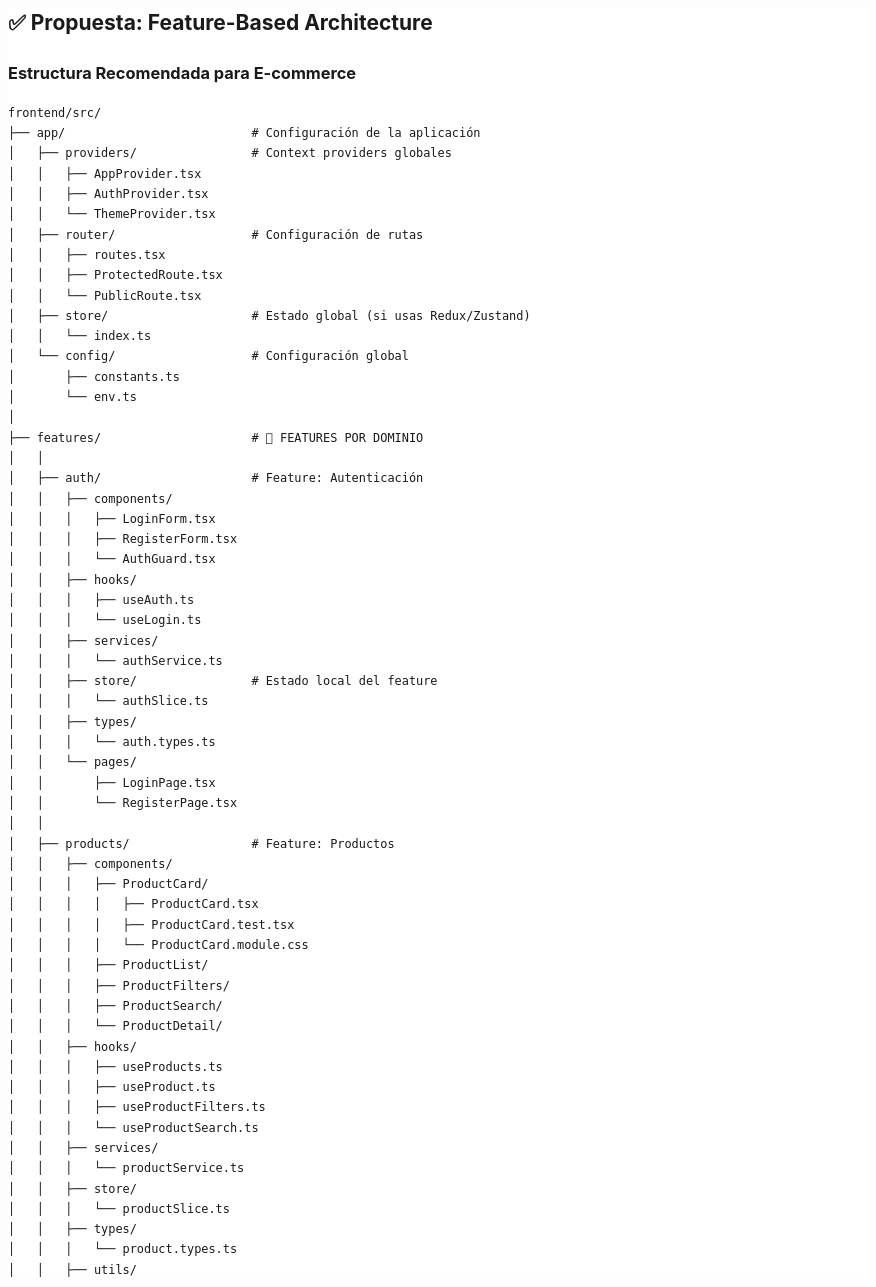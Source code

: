 ## ✅ Propuesta: Feature-Based Architecture

### Estructura Recomendada para E-commerce

```
frontend/src/
├── app/                          # Configuración de la aplicación
│   ├── providers/                # Context providers globales
│   │   ├── AppProvider.tsx
│   │   ├── AuthProvider.tsx
│   │   └── ThemeProvider.tsx
│   ├── router/                   # Configuración de rutas
│   │   ├── routes.tsx
│   │   ├── ProtectedRoute.tsx
│   │   └── PublicRoute.tsx
│   ├── store/                    # Estado global (si usas Redux/Zustand)
│   │   └── index.ts
│   └── config/                   # Configuración global
│       ├── constants.ts
│       └── env.ts
│
├── features/                     # 🎯 FEATURES POR DOMINIO
│   │
│   ├── auth/                     # Feature: Autenticación
│   │   ├── components/
│   │   │   ├── LoginForm.tsx
│   │   │   ├── RegisterForm.tsx
│   │   │   └── AuthGuard.tsx
│   │   ├── hooks/
│   │   │   ├── useAuth.ts
│   │   │   └── useLogin.ts
│   │   ├── services/
│   │   │   └── authService.ts
│   │   ├── store/                # Estado local del feature
│   │   │   └── authSlice.ts
│   │   ├── types/
│   │   │   └── auth.types.ts
│   │   └── pages/
│   │       ├── LoginPage.tsx
│   │       └── RegisterPage.tsx
│   │
│   ├── products/                 # Feature: Productos
│   │   ├── components/
│   │   │   ├── ProductCard/
│   │   │   │   ├── ProductCard.tsx
│   │   │   │   ├── ProductCard.test.tsx
│   │   │   │   └── ProductCard.module.css
│   │   │   ├── ProductList/
│   │   │   ├── ProductFilters/
│   │   │   ├── ProductSearch/
│   │   │   └── ProductDetail/
│   │   ├── hooks/
│   │   │   ├── useProducts.ts
│   │   │   ├── useProduct.ts
│   │   │   ├── useProductFilters.ts
│   │   │   └── useProductSearch.ts
│   │   ├── services/
│   │   │   └── productService.ts
│   │   ├── store/
│   │   │   └── productSlice.ts
│   │   ├── types/
│   │   │   └── product.types.ts
│   │   ├── utils/
```